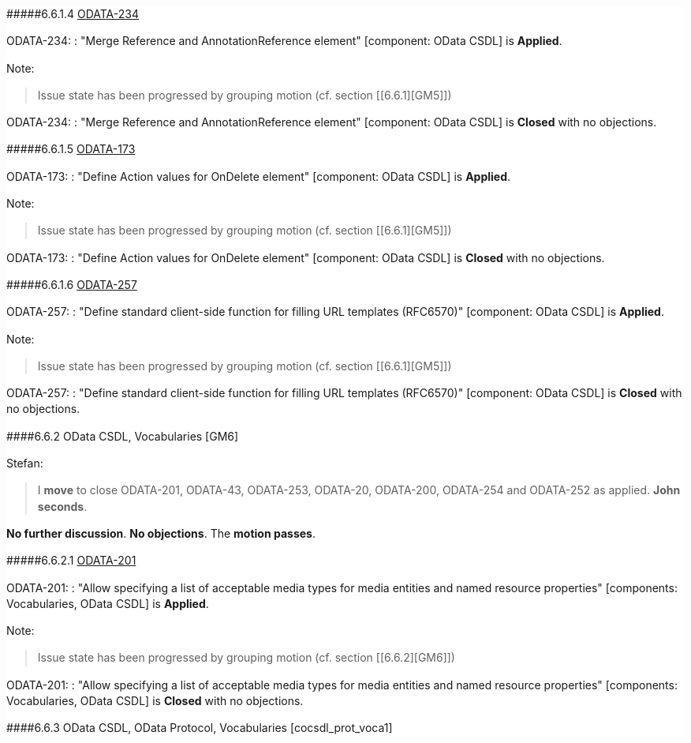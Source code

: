 #####6.6.1.4 [ODATA-234](https://tools.oasis-open.org/issues/browse/ODATA-234)

ODATA-234:
: "Merge Reference and AnnotationReference element" [component: OData CSDL] is **Applied**.

Note:
> Issue state has been progressed by grouping motion (cf. section [[6.6.1][GM5]])

ODATA-234:
: "Merge Reference and AnnotationReference element" [component: OData CSDL] is **Closed** with no objections.

#####6.6.1.5 [ODATA-173](https://tools.oasis-open.org/issues/browse/ODATA-173)

ODATA-173:
: "Define Action values for OnDelete element" [component: OData CSDL] is **Applied**.

Note:
> Issue state has been progressed by grouping motion (cf. section [[6.6.1][GM5]])

ODATA-173:
: "Define Action values for OnDelete element" [component: OData CSDL] is **Closed** with no objections.

#####6.6.1.6 [ODATA-257](https://tools.oasis-open.org/issues/browse/ODATA-257)

ODATA-257:
: "Define standard client-side function for filling URL templates (RFC6570)" [component: OData CSDL] is **Applied**.

Note:
> Issue state has been progressed by grouping motion (cf. section [[6.6.1][GM5]])

ODATA-257:
: "Define standard client-side function for filling URL templates (RFC6570)" [component: OData CSDL] is **Closed** with no objections.

####6.6.2 OData CSDL, Vocabularies [GM6]

Stefan:
>I **move** to close ODATA-201, ODATA-43, ODATA-253, ODATA-20, ODATA-200, ODATA-254 and ODATA-252 as applied. **John seconds**.

**No further discussion**. **No objections**. The **motion passes**.

#####6.6.2.1 [ODATA-201](https://tools.oasis-open.org/issues/browse/ODATA-201)

ODATA-201:
: "Allow specifying a list of acceptable media types for media entities and named resource properties" [components: Vocabularies, OData CSDL] is **Applied**.

Note:
> Issue state has been progressed by grouping motion (cf. section [[6.6.2][GM6]])

ODATA-201:
: "Allow specifying a list of acceptable media types for media entities and named resource properties" [components: Vocabularies, OData CSDL] is **Closed** with no objections.

####6.6.3 OData CSDL, OData Protocol, Vocabularies [cocsdl_prot_voca1]
